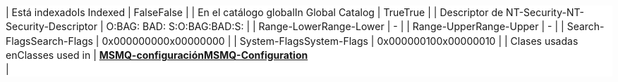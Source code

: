 | <span data-ttu-id="62e3b-253">Está indexado</span><span class="sxs-lookup"><span data-stu-id="62e3b-253">Is Indexed</span></span>             | <span data-ttu-id="62e3b-254">False</span><span class="sxs-lookup"><span data-stu-id="62e3b-254">False</span></span>                                                        |
| <span data-ttu-id="62e3b-255">En el catálogo global</span><span class="sxs-lookup"><span data-stu-id="62e3b-255">In Global Catalog</span></span>      | <span data-ttu-id="62e3b-256">True</span><span class="sxs-lookup"><span data-stu-id="62e3b-256">True</span></span>                                                         |
| <span data-ttu-id="62e3b-257">Descriptor de NT-Security-</span><span class="sxs-lookup"><span data-stu-id="62e3b-257">NT-Security-Descriptor</span></span> | <span data-ttu-id="62e3b-258">O:BAG: BAD: S:</span><span class="sxs-lookup"><span data-stu-id="62e3b-258">O:BAG:BAD:S:</span></span>                                                 |
| <span data-ttu-id="62e3b-259">Range-Lower</span><span class="sxs-lookup"><span data-stu-id="62e3b-259">Range-Lower</span></span>            | \-                                                           |
| <span data-ttu-id="62e3b-260">Range-Upper</span><span class="sxs-lookup"><span data-stu-id="62e3b-260">Range-Upper</span></span>            | \-                                                           |
| <span data-ttu-id="62e3b-261">Search-Flags</span><span class="sxs-lookup"><span data-stu-id="62e3b-261">Search-Flags</span></span>           | <span data-ttu-id="62e3b-262">0x00000000</span><span class="sxs-lookup"><span data-stu-id="62e3b-262">0x00000000</span></span>                                                   |
| <span data-ttu-id="62e3b-263">System-Flags</span><span class="sxs-lookup"><span data-stu-id="62e3b-263">System-Flags</span></span>           | <span data-ttu-id="62e3b-264">0x00000010</span><span class="sxs-lookup"><span data-stu-id="62e3b-264">0x00000010</span></span>                                                   |
| <span data-ttu-id="62e3b-265">Clases usadas en</span><span class="sxs-lookup"><span data-stu-id="62e3b-265">Classes used in</span></span>        | [<span data-ttu-id="62e3b-266">**MSMQ-configuración**</span><span class="sxs-lookup"><span data-stu-id="62e3b-266">**MSMQ-Configuration**</span></span>](c-msmqconfiguration.md)<br/> |



 

 





